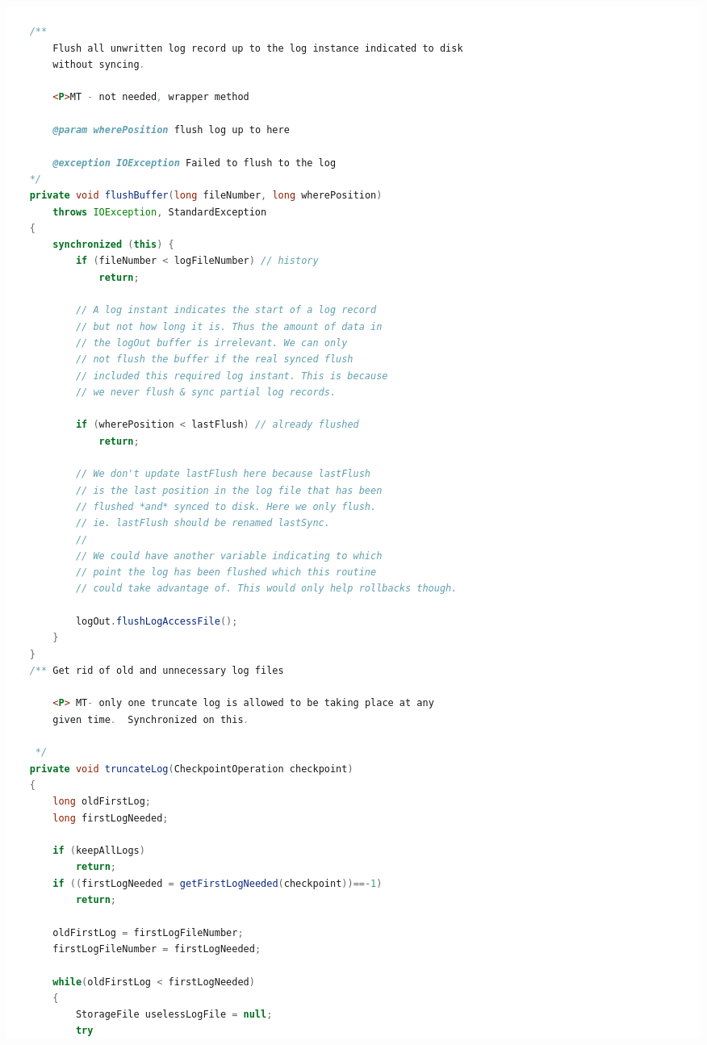 ```java

	/**
		Flush all unwritten log record up to the log instance indicated to disk
		without syncing.

		<P>MT - not needed, wrapper method

		@param wherePosition flush log up to here

		@exception IOException Failed to flush to the log
	*/
	private void flushBuffer(long fileNumber, long wherePosition)
		throws IOException, StandardException
	{
		synchronized (this) {
			if (fileNumber < logFileNumber)	// history
				return;

			// A log instant indicates the start of a log record
			// but not how long it is. Thus the amount of data in
			// the logOut buffer is irrelevant. We can only
			// not flush the buffer if the real synced flush
			// included this required log instant. This is because
			// we never flush & sync partial log records.

			if (wherePosition < lastFlush) // already flushed
				return;

			// We don't update lastFlush here because lastFlush
			// is the last position in the log file that has been
			// flushed *and* synced to disk. Here we only flush.
			// ie. lastFlush should be renamed lastSync.
			//
			// We could have another variable indicating to which
			// point the log has been flushed which this routine
			// could take advantage of. This would only help rollbacks though.

			logOut.flushLogAccessFile();
		}
	}
	/** Get rid of old and unnecessary log files

		<P> MT- only one truncate log is allowed to be taking place at any
		given time.  Synchronized on this.

	 */
	private void truncateLog(CheckpointOperation checkpoint)
	{
		long oldFirstLog;
		long firstLogNeeded;

		if (keepAllLogs)
			return;
		if ((firstLogNeeded = getFirstLogNeeded(checkpoint))==-1)
			return;
		
		oldFirstLog = firstLogFileNumber;
		firstLogFileNumber = firstLogNeeded;
		
		while(oldFirstLog < firstLogNeeded)
		{
			StorageFile uselessLogFile = null;
			try
```